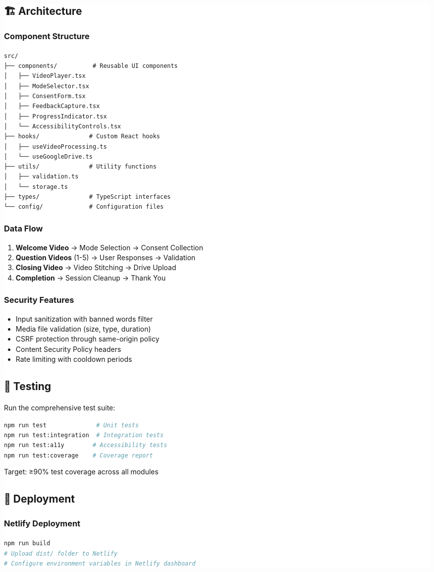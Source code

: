 ## 🏗️ Architecture

### Component Structure
```
src/
├── components/          # Reusable UI components
│   ├── VideoPlayer.tsx
│   ├── ModeSelector.tsx
│   ├── ConsentForm.tsx
│   ├── FeedbackCapture.tsx
│   ├── ProgressIndicator.tsx
│   └── AccessibilityControls.tsx
├── hooks/              # Custom React hooks
│   ├── useVideoProcessing.ts
│   └── useGoogleDrive.ts
├── utils/              # Utility functions
│   ├── validation.ts
│   └── storage.ts
├── types/              # TypeScript interfaces
└── config/             # Configuration files
```

### Data Flow
1. **Welcome Video** → Mode Selection → Consent Collection
2. **Question Videos** (1-5) → User Responses → Validation
3. **Closing Video** → Video Stitching → Drive Upload
4. **Completion** → Session Cleanup → Thank You

### Security Features
- Input sanitization with banned words filter
- Media file validation (size, type, duration)
- CSRF protection through same-origin policy
- Content Security Policy headers
- Rate limiting with cooldown periods

## 🧪 Testing

Run the comprehensive test suite:
```bash
npm run test              # Unit tests
npm run test:integration  # Integration tests
npm run test:a11y        # Accessibility tests
npm run test:coverage    # Coverage report
```

Target: ≥90% test coverage across all modules

## 🚀 Deployment

### Netlify Deployment
```bash
npm run build
# Upload dist/ folder to Netlify
# Configure environment variables in Netlify dashboard
```
